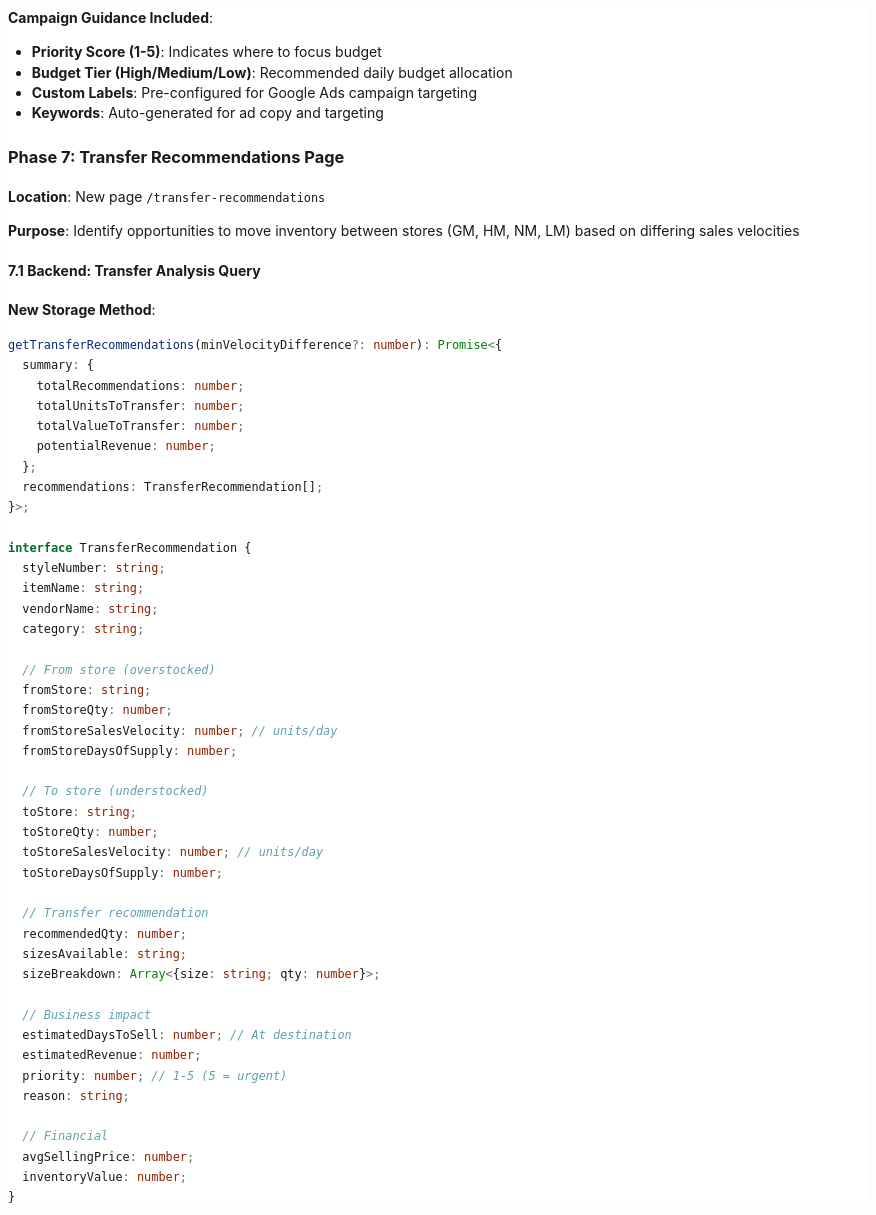 **Campaign Guidance Included**:
- **Priority Score (1-5)**: Indicates where to focus budget
- **Budget Tier (High/Medium/Low)**: Recommended daily budget allocation
- **Custom Labels**: Pre-configured for Google Ads campaign targeting
- **Keywords**: Auto-generated for ad copy and targeting

### Phase 7: Transfer Recommendations Page

**Location**: New page `/transfer-recommendations`

**Purpose**: Identify opportunities to move inventory between stores (GM, HM, NM, LM) based on differing sales velocities

#### 7.1 Backend: Transfer Analysis Query

**New Storage Method**:
```typescript
getTransferRecommendations(minVelocityDifference?: number): Promise<{
  summary: {
    totalRecommendations: number;
    totalUnitsToTransfer: number;
    totalValueToTransfer: number;
    potentialRevenue: number;
  };
  recommendations: TransferRecommendation[];
}>;

interface TransferRecommendation {
  styleNumber: string;
  itemName: string;
  vendorName: string;
  category: string;

  // From store (overstocked)
  fromStore: string;
  fromStoreQty: number;
  fromStoreSalesVelocity: number; // units/day
  fromStoreDaysOfSupply: number;

  // To store (understocked)
  toStore: string;
  toStoreQty: number;
  toStoreSalesVelocity: number; // units/day
  toStoreDaysOfSupply: number;

  // Transfer recommendation
  recommendedQty: number;
  sizesAvailable: string;
  sizeBreakdown: Array<{size: string; qty: number}>;

  // Business impact
  estimatedDaysToSell: number; // At destination
  estimatedRevenue: number;
  priority: number; // 1-5 (5 = urgent)
  reason: string;

  // Financial
  avgSellingPrice: number;
  inventoryValue: number;
}
```
